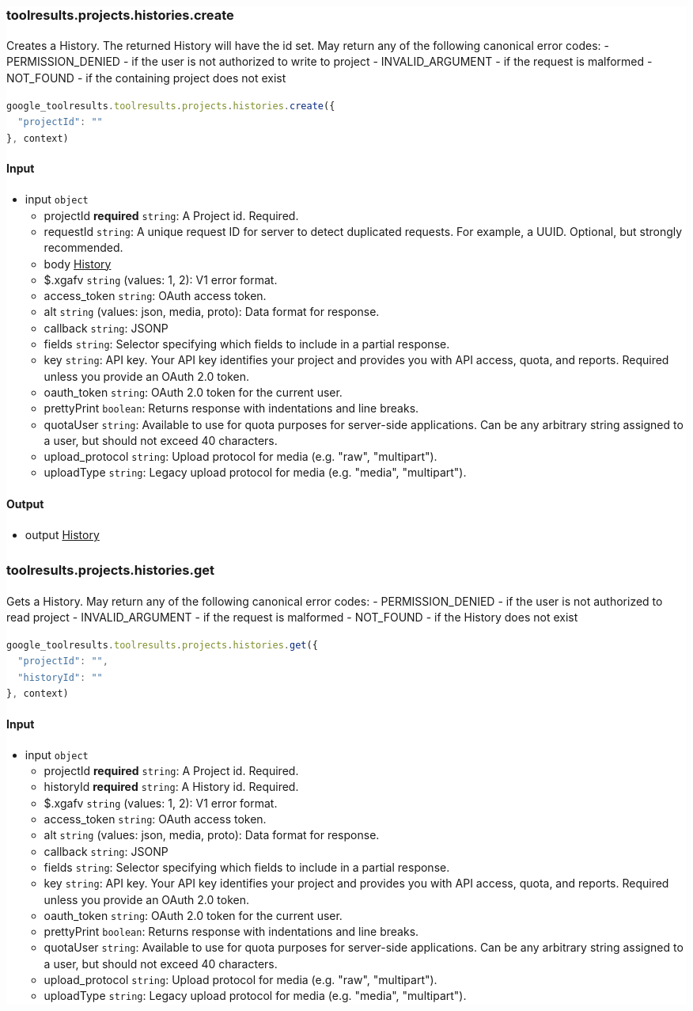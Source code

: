 ### toolresults.projects.histories.create
Creates a History. The returned History will have the id set. May return any of the following canonical error codes: - PERMISSION_DENIED - if the user is not authorized to write to project - INVALID_ARGUMENT - if the request is malformed - NOT_FOUND - if the containing project does not exist


```js
google_toolresults.toolresults.projects.histories.create({
  "projectId": ""
}, context)
```

#### Input
* input `object`
  * projectId **required** `string`: A Project id. Required.
  * requestId `string`: A unique request ID for server to detect duplicated requests. For example, a UUID. Optional, but strongly recommended.
  * body [History](#history)
  * $.xgafv `string` (values: 1, 2): V1 error format.
  * access_token `string`: OAuth access token.
  * alt `string` (values: json, media, proto): Data format for response.
  * callback `string`: JSONP
  * fields `string`: Selector specifying which fields to include in a partial response.
  * key `string`: API key. Your API key identifies your project and provides you with API access, quota, and reports. Required unless you provide an OAuth 2.0 token.
  * oauth_token `string`: OAuth 2.0 token for the current user.
  * prettyPrint `boolean`: Returns response with indentations and line breaks.
  * quotaUser `string`: Available to use for quota purposes for server-side applications. Can be any arbitrary string assigned to a user, but should not exceed 40 characters.
  * upload_protocol `string`: Upload protocol for media (e.g. "raw", "multipart").
  * uploadType `string`: Legacy upload protocol for media (e.g. "media", "multipart").

#### Output
* output [History](#history)

### toolresults.projects.histories.get
Gets a History. May return any of the following canonical error codes: - PERMISSION_DENIED - if the user is not authorized to read project - INVALID_ARGUMENT - if the request is malformed - NOT_FOUND - if the History does not exist


```js
google_toolresults.toolresults.projects.histories.get({
  "projectId": "",
  "historyId": ""
}, context)
```

#### Input
* input `object`
  * projectId **required** `string`: A Project id. Required.
  * historyId **required** `string`: A History id. Required.
  * $.xgafv `string` (values: 1, 2): V1 error format.
  * access_token `string`: OAuth access token.
  * alt `string` (values: json, media, proto): Data format for response.
  * callback `string`: JSONP
  * fields `string`: Selector specifying which fields to include in a partial response.
  * key `string`: API key. Your API key identifies your project and provides you with API access, quota, and reports. Required unless you provide an OAuth 2.0 token.
  * oauth_token `string`: OAuth 2.0 token for the current user.
  * prettyPrint `boolean`: Returns response with indentations and line breaks.
  * quotaUser `string`: Available to use for quota purposes for server-side applications. Can be any arbitrary string assigned to a user, but should not exceed 40 characters.
  * upload_protocol `string`: Upload protocol for media (e.g. "raw", "multipart").
  * uploadType `string`: Legacy upload protocol for media (e.g. "media", "multipart").
